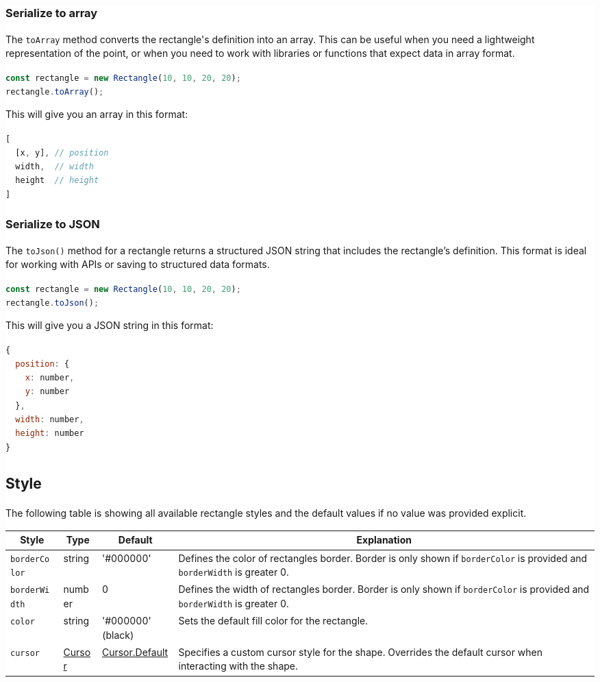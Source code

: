 ### Serialize to array

The `toArray` method converts the rectangle's definition into an array. This can be useful when you need a lightweight representation of the point, or when you need to work with libraries or functions that expect data in array format.

```js
const rectangle = new Rectangle(10, 10, 20, 20);
rectangle.toArray();
```

This will give you an array in this format:

```js
[
  [x, y], // position
  width,  // width
  height  // height
]
```

### Serialize to JSON

The `toJson()` method for a rectangle returns a structured JSON string that includes the rectangle’s definition. This format is ideal for working with APIs or saving to structured data formats.

```js
const rectangle = new Rectangle(10, 10, 20, 20);
rectangle.toJson();
```

This will give you a JSON string in this format:

```js
{
  position: {
    x: number,
    y: number
  },
  width: number,
  height: number
}
```

## Style

The following table is showing all available rectangle styles and the default values if no value was provided explicit.

Style | Type | Default | Explanation
--- | --- | --- | ---
`borderColor` | string | '#000000' | Defines the color of rectangles border. Border is only shown if `borderColor` is provided and `borderWidth` is greater 0.
`borderWidth` | number | 0 | Defines the width of rectangles border. Border is only shown if `borderColor` is provided and `borderWidth` is greater 0.
`color` | string | '#000000' (black) | Sets the default fill color for the rectangle.
`cursor` | [Cursor](../../api/enumerations/Cursor) | [Cursor.Default](../../api/enumerations/Cursor#default) | Specifies a custom cursor style for the shape. Overrides the default cursor when interacting with the shape.
